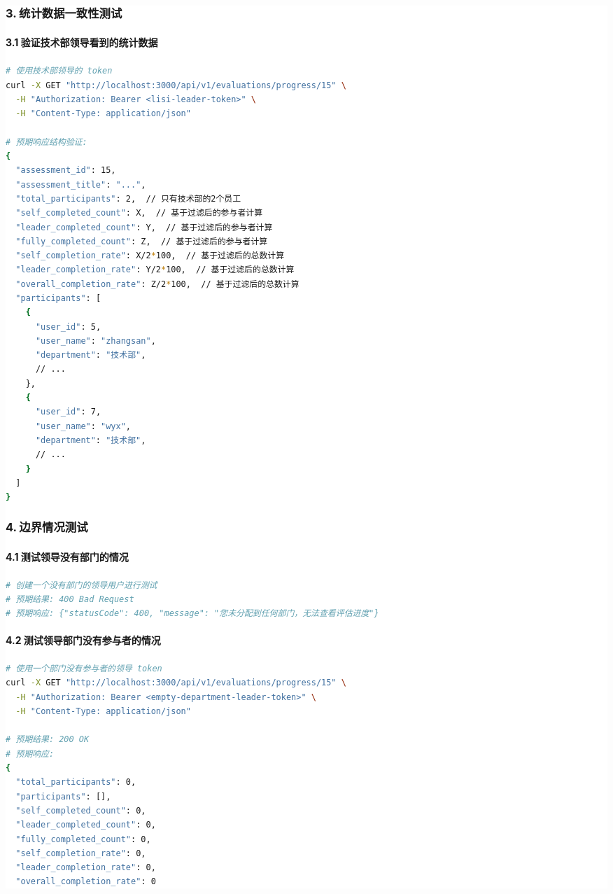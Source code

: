 ### 3. 统计数据一致性测试

#### 3.1 验证技术部领导看到的统计数据
```bash
# 使用技术部领导的 token
curl -X GET "http://localhost:3000/api/v1/evaluations/progress/15" \
  -H "Authorization: Bearer <lisi-leader-token>" \
  -H "Content-Type: application/json"

# 预期响应结构验证:
{
  "assessment_id": 15,
  "assessment_title": "...",
  "total_participants": 2,  // 只有技术部的2个员工
  "self_completed_count": X,  // 基于过滤后的参与者计算
  "leader_completed_count": Y,  // 基于过滤后的参与者计算
  "fully_completed_count": Z,  // 基于过滤后的参与者计算
  "self_completion_rate": X/2*100,  // 基于过滤后的总数计算
  "leader_completion_rate": Y/2*100,  // 基于过滤后的总数计算
  "overall_completion_rate": Z/2*100,  // 基于过滤后的总数计算
  "participants": [
    {
      "user_id": 5,
      "user_name": "zhangsan",
      "department": "技术部",
      // ...
    },
    {
      "user_id": 7,
      "user_name": "wyx", 
      "department": "技术部",
      // ...
    }
  ]
}
```

### 4. 边界情况测试

#### 4.1 测试领导没有部门的情况
```bash
# 创建一个没有部门的领导用户进行测试
# 预期结果: 400 Bad Request
# 预期响应: {"statusCode": 400, "message": "您未分配到任何部门，无法查看评估进度"}
```

#### 4.2 测试领导部门没有参与者的情况
```bash
# 使用一个部门没有参与者的领导 token
curl -X GET "http://localhost:3000/api/v1/evaluations/progress/15" \
  -H "Authorization: Bearer <empty-department-leader-token>" \
  -H "Content-Type: application/json"

# 预期结果: 200 OK
# 预期响应:
{
  "total_participants": 0,
  "participants": [],
  "self_completed_count": 0,
  "leader_completed_count": 0,
  "fully_completed_count": 0,
  "self_completion_rate": 0,
  "leader_completion_rate": 0,
  "overall_completion_rate": 0
```